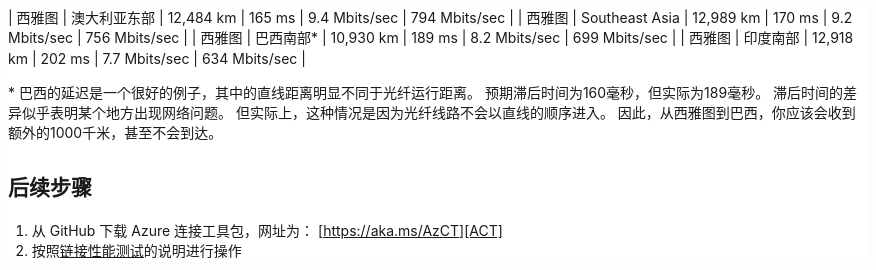 | 西雅图 | 澳大利亚东部   | 12,484 km | 165 ms |   9.4 Mbits/sec |   794 Mbits/sec |
| 西雅图 | Southeast Asia   | 12,989 km | 170 ms |   9.2 Mbits/sec |   756 Mbits/sec |
| 西雅图 | 巴西南部*   | 10,930 km | 189 ms |   8.2 Mbits/sec |   699 Mbits/sec |
| 西雅图 | 印度南部      | 12,918 km | 202 ms |   7.7 Mbits/sec |   634 Mbits/sec |

\* 巴西的延迟是一个很好的例子，其中的直线距离明显不同于光纤运行距离。 预期滞后时间为160毫秒，但实际为189毫秒。 滞后时间的差异似乎表明某个地方出现网络问题。 但实际上，这种情况是因为光纤线路不会以直线的顺序进入。 因此，从西雅图到巴西，你应该会收到额外的1000千米，甚至不会到达。

## <a name="next-steps"></a>后续步骤
1. 从 GitHub 下载 Azure 连接工具包，网址为： [https://aka.ms/AzCT][ACT]
2. 按照[链接性能测试][Performance Doc]的说明进行操作


[1]: ./media/expressroute-troubleshooting-network-performance/network-components.png "Azure 网络组件"
[2]: ./media/expressroute-troubleshooting-network-performance/expressroute-troubleshooting.png "ExpressRoute 故障排除"
[3]: ./media/expressroute-troubleshooting-network-performance/test-diagram.png "性能测试环境"
[4]: ./media/expressroute-troubleshooting-network-performance/powershell-output.png "PowerShell 输出"


[Performance Doc]: https://github.com/Azure/NetworkMonitoring/blob/master/AzureCT/PerformanceTesting.md
[Availability Doc]: https://github.com/Azure/NetworkMonitoring/blob/master/AzureCT/AvailabilityTesting.md
[Network Docs]: ../index.yml
[Ticket Link]: https://portal.azure.com/#blade/Microsoft_Azure_Support/HelpAndSupportBlade/overview
[ACT]: https://aka.ms/AzCT